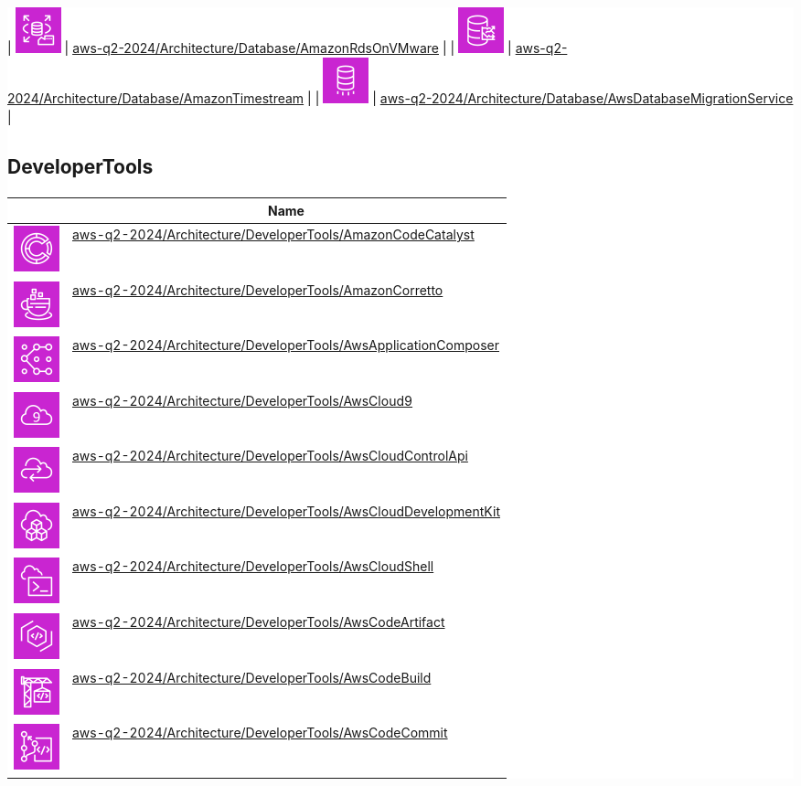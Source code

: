 | ![illustration of aws-q2-2024/Architecture/Database/AmazonRdsOnVMware](../../aws-q2-2024/Architecture/Database/AmazonRdsOnVMware.png) | [aws-q2-2024/Architecture/Database/AmazonRdsOnVMware](../../aws-q2-2024/Architecture/Database/AmazonRdsOnVMware.md) |
| ![illustration of aws-q2-2024/Architecture/Database/AmazonTimestream](../../aws-q2-2024/Architecture/Database/AmazonTimestream.png) | [aws-q2-2024/Architecture/Database/AmazonTimestream](../../aws-q2-2024/Architecture/Database/AmazonTimestream.md) |
| ![illustration of aws-q2-2024/Architecture/Database/AwsDatabaseMigrationService](../../aws-q2-2024/Architecture/Database/AwsDatabaseMigrationService.png) | [aws-q2-2024/Architecture/Database/AwsDatabaseMigrationService](../../aws-q2-2024/Architecture/Database/AwsDatabaseMigrationService.md) |

<span id="family-developertools"></span>
## DeveloperTools
| |Name|
|:---:|---|
| ![illustration of aws-q2-2024/Architecture/DeveloperTools/AmazonCodeCatalyst](../../aws-q2-2024/Architecture/DeveloperTools/AmazonCodeCatalyst.png) | [aws-q2-2024/Architecture/DeveloperTools/AmazonCodeCatalyst](../../aws-q2-2024/Architecture/DeveloperTools/AmazonCodeCatalyst.md) |
| ![illustration of aws-q2-2024/Architecture/DeveloperTools/AmazonCorretto](../../aws-q2-2024/Architecture/DeveloperTools/AmazonCorretto.png) | [aws-q2-2024/Architecture/DeveloperTools/AmazonCorretto](../../aws-q2-2024/Architecture/DeveloperTools/AmazonCorretto.md) |
| ![illustration of aws-q2-2024/Architecture/DeveloperTools/AwsApplicationComposer](../../aws-q2-2024/Architecture/DeveloperTools/AwsApplicationComposer.png) | [aws-q2-2024/Architecture/DeveloperTools/AwsApplicationComposer](../../aws-q2-2024/Architecture/DeveloperTools/AwsApplicationComposer.md) |
| ![illustration of aws-q2-2024/Architecture/DeveloperTools/AwsCloud9](../../aws-q2-2024/Architecture/DeveloperTools/AwsCloud9.png) | [aws-q2-2024/Architecture/DeveloperTools/AwsCloud9](../../aws-q2-2024/Architecture/DeveloperTools/AwsCloud9.md) |
| ![illustration of aws-q2-2024/Architecture/DeveloperTools/AwsCloudControlApi](../../aws-q2-2024/Architecture/DeveloperTools/AwsCloudControlApi.png) | [aws-q2-2024/Architecture/DeveloperTools/AwsCloudControlApi](../../aws-q2-2024/Architecture/DeveloperTools/AwsCloudControlApi.md) |
| ![illustration of aws-q2-2024/Architecture/DeveloperTools/AwsCloudDevelopmentKit](../../aws-q2-2024/Architecture/DeveloperTools/AwsCloudDevelopmentKit.png) | [aws-q2-2024/Architecture/DeveloperTools/AwsCloudDevelopmentKit](../../aws-q2-2024/Architecture/DeveloperTools/AwsCloudDevelopmentKit.md) |
| ![illustration of aws-q2-2024/Architecture/DeveloperTools/AwsCloudShell](../../aws-q2-2024/Architecture/DeveloperTools/AwsCloudShell.png) | [aws-q2-2024/Architecture/DeveloperTools/AwsCloudShell](../../aws-q2-2024/Architecture/DeveloperTools/AwsCloudShell.md) |
| ![illustration of aws-q2-2024/Architecture/DeveloperTools/AwsCodeArtifact](../../aws-q2-2024/Architecture/DeveloperTools/AwsCodeArtifact.png) | [aws-q2-2024/Architecture/DeveloperTools/AwsCodeArtifact](../../aws-q2-2024/Architecture/DeveloperTools/AwsCodeArtifact.md) |
| ![illustration of aws-q2-2024/Architecture/DeveloperTools/AwsCodeBuild](../../aws-q2-2024/Architecture/DeveloperTools/AwsCodeBuild.png) | [aws-q2-2024/Architecture/DeveloperTools/AwsCodeBuild](../../aws-q2-2024/Architecture/DeveloperTools/AwsCodeBuild.md) |
| ![illustration of aws-q2-2024/Architecture/DeveloperTools/AwsCodeCommit](../../aws-q2-2024/Architecture/DeveloperTools/AwsCodeCommit.png) | [aws-q2-2024/Architecture/DeveloperTools/AwsCodeCommit](../../aws-q2-2024/Architecture/DeveloperTools/AwsCodeCommit.md) |